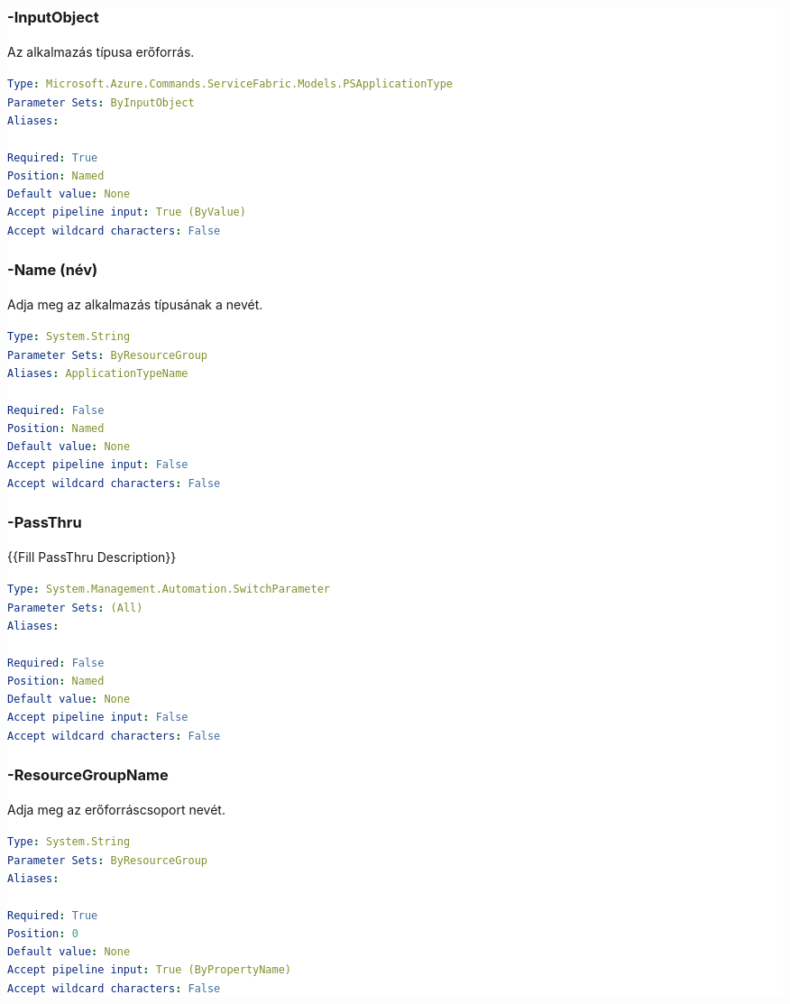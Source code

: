 ### -InputObject
Az alkalmazás típusa erőforrás.

```yaml
Type: Microsoft.Azure.Commands.ServiceFabric.Models.PSApplicationType
Parameter Sets: ByInputObject
Aliases:

Required: True
Position: Named
Default value: None
Accept pipeline input: True (ByValue)
Accept wildcard characters: False
```

### -Name (név)
Adja meg az alkalmazás típusának a nevét.

```yaml
Type: System.String
Parameter Sets: ByResourceGroup
Aliases: ApplicationTypeName

Required: False
Position: Named
Default value: None
Accept pipeline input: False
Accept wildcard characters: False
```

### -PassThru
{{Fill PassThru Description}}

```yaml
Type: System.Management.Automation.SwitchParameter
Parameter Sets: (All)
Aliases:

Required: False
Position: Named
Default value: None
Accept pipeline input: False
Accept wildcard characters: False
```

### -ResourceGroupName
Adja meg az erőforráscsoport nevét.

```yaml
Type: System.String
Parameter Sets: ByResourceGroup
Aliases:

Required: True
Position: 0
Default value: None
Accept pipeline input: True (ByPropertyName)
Accept wildcard characters: False
```
